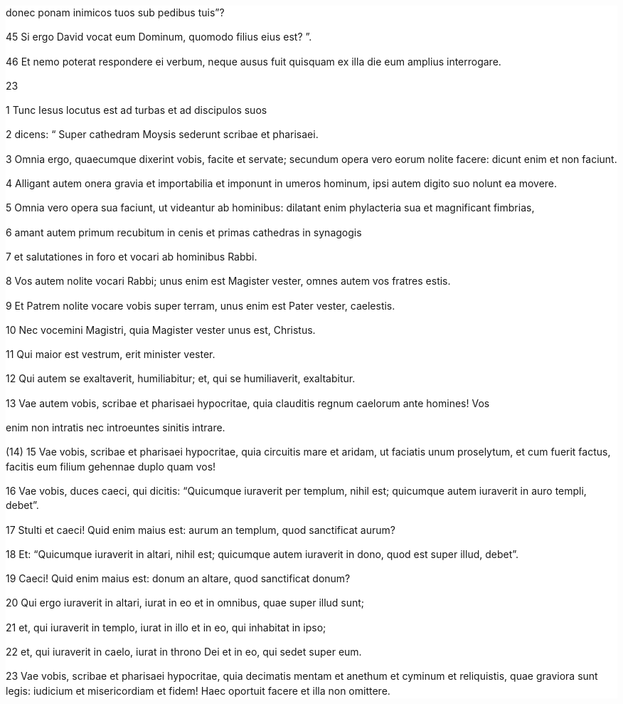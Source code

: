 donec ponam inimicos tuos sub pedibus tuis”?

45 Si ergo David vocat eum Dominum, quomodo filius eius est? ”.

46 Et nemo poterat respondere ei verbum, neque ausus fuit quisquam ex illa die eum amplius interrogare.

23

1 Tunc Iesus locutus est ad turbas et ad discipulos suos

2 dicens: “ Super cathedram Moysis sederunt scribae et pharisaei.

3 Omnia ergo, quaecumque dixerint vobis, facite et servate; secundum opera vero eorum nolite facere: dicunt enim et non faciunt.

4 Alligant autem onera gravia et importabilia et imponunt in umeros hominum, ipsi autem digito suo nolunt ea movere.

5 Omnia vero opera sua faciunt, ut videantur ab hominibus: dilatant enim phylacteria sua et magnificant fimbrias,

6 amant autem primum recubitum in cenis et primas cathedras in synagogis

7 et salutationes in foro et vocari ab hominibus Rabbi.

8 Vos autem nolite vocari Rabbi; unus enim est Magister vester, omnes autem vos fratres estis.

9 Et Patrem nolite vocare vobis super terram, unus enim est Pater vester, caelestis.

10 Nec vocemini Magistri, quia Magister vester unus est, Christus.

11 Qui maior est vestrum, erit minister vester.

12 Qui autem se exaltaverit, humiliabitur; et, qui se humiliaverit, exaltabitur.

13 Vae autem vobis, scribae et pharisaei hypocritae, quia clauditis regnum caelorum ante homines! Vos

enim non intratis nec introeuntes sinitis intrare.

(14) 15 Vae vobis, scribae et pharisaei hypocritae, quia circuitis mare et aridam, ut faciatis unum proselytum, et cum fuerit factus, facitis eum filium gehennae duplo quam vos!

16 Vae vobis, duces caeci, qui dicitis: “Quicumque iuraverit per templum, nihil est; quicumque autem iuraverit in auro templi, debet”.

17 Stulti et caeci! Quid enim maius est: aurum an templum, quod sanctificat aurum?

18 Et: “Quicumque iuraverit in altari, nihil est; quicumque autem iuraverit in dono, quod est super illud, debet”.

19 Caeci! Quid enim maius est: donum an altare, quod sanctificat donum?

20 Qui ergo iuraverit in altari, iurat in eo et in omnibus, quae super illud sunt;

21 et, qui iuraverit in templo, iurat in illo et in eo, qui inhabitat in ipso;

22 et, qui iuraverit in caelo, iurat in throno Dei et in eo, qui sedet super eum.

23 Vae vobis, scribae et pharisaei hypocritae, quia decimatis mentam et anethum et cyminum et reliquistis, quae graviora sunt legis: iudicium et misericordiam et fidem! Haec oportuit facere et illa non omittere.
